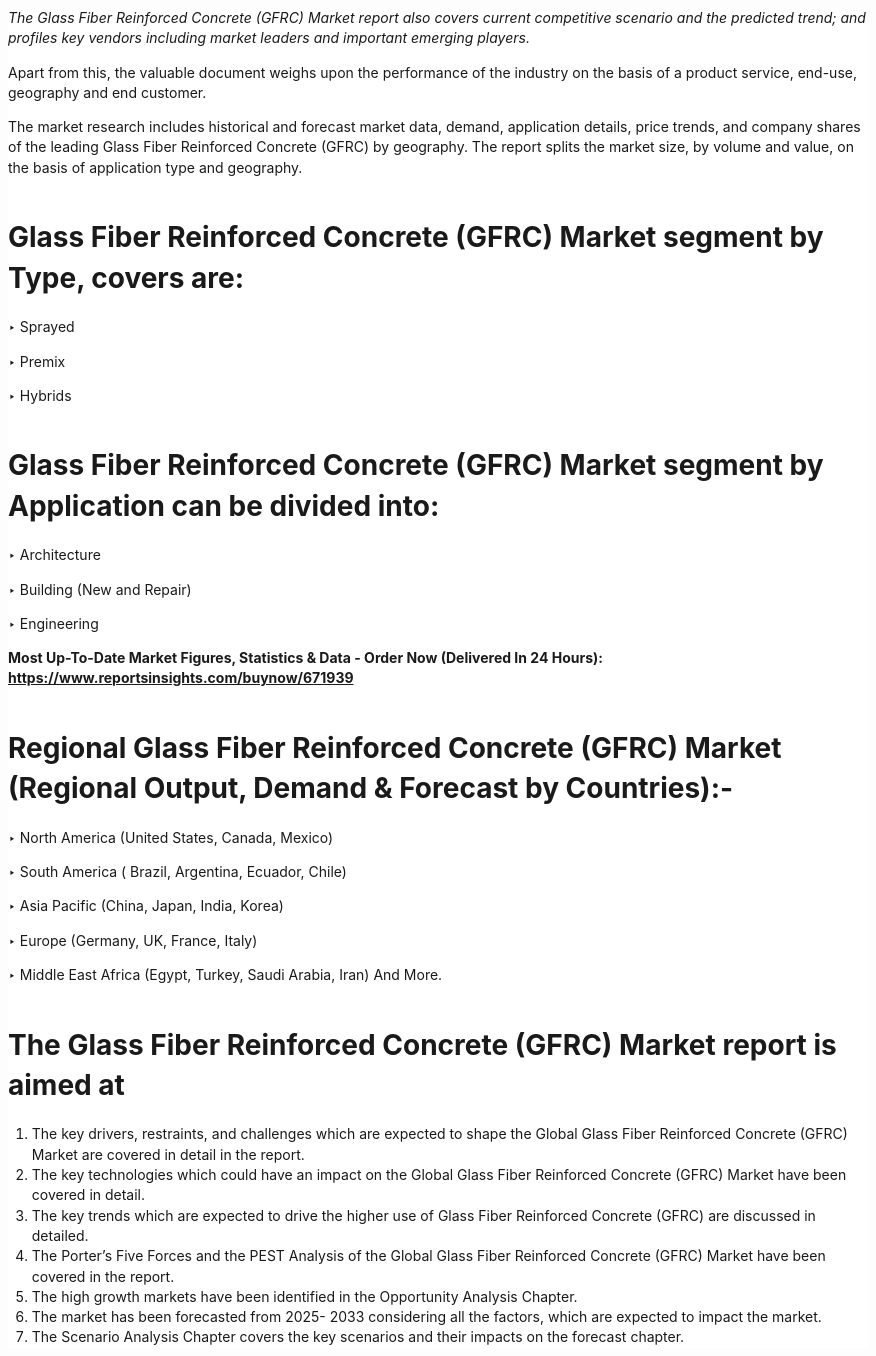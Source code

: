 <em>The Glass Fiber Reinforced Concrete (GFRC) Market report also covers current competitive scenario and the predicted trend; and profiles key vendors including market leaders and important emerging players.</em>

Apart from this, the valuable document weighs upon the performance of the industry on the basis of a product service, end-use, geography and end customer.

The market research includes historical and forecast market data, demand, application details, price trends, and company shares of the leading Glass Fiber Reinforced Concrete (GFRC) by geography. The report splits the market size, by volume and value, on the basis of application type and geography.

# <strong>Glass Fiber Reinforced Concrete (GFRC) Market segment by Type, covers are:</strong>

‣ Sprayed

‣ Premix

‣ Hybrids

# <strong>Glass Fiber Reinforced Concrete (GFRC) Market segment by Application can be divided into:</strong>

‣ Architecture

‣ Building (New and Repair)

‣ Engineering

<strong>Most Up-To-Date Market Figures, Statistics & Data - Order Now (Delivered In 24 Hours): <a href=https://www.reportsinsights.com/buynow/671939>https://www.reportsinsights.com/buynow/671939</a></strong>

# <strong>Regional Glass Fiber Reinforced Concrete (GFRC) Market (Regional Output, Demand &amp; Forecast by Countries):-</strong>

‣ North America (United States, Canada, Mexico)

‣ South America ( Brazil, Argentina, Ecuador, Chile)

‣ Asia Pacific (China, Japan, India, Korea)

‣ Europe (Germany, UK, France, Italy)

‣ Middle East Africa (Egypt, Turkey, Saudi Arabia, Iran) And More.

# <strong>The Glass Fiber Reinforced Concrete (GFRC) Market report is aimed at</strong>
<ol>
  <li>The key drivers, restraints, and challenges which are expected to shape the Global Glass Fiber Reinforced Concrete (GFRC) Market are covered in detail in the report.</li>
  <li>The key technologies which could have an impact on the Global Glass Fiber Reinforced Concrete (GFRC) Market have been covered in detail.</li>
  <li>The key trends which are expected to drive the higher use of Glass Fiber Reinforced Concrete (GFRC) are discussed in detailed.</li>
  <li>The Porter’s Five Forces and the PEST Analysis of the Global Glass Fiber Reinforced Concrete (GFRC) Market have been covered in the report.</li>
  <li>The high growth markets have been identified in the Opportunity Analysis Chapter.</li>
  <li>The market has been forecasted from 2025- 2033 considering all the factors, which are expected to impact the market.</li>
  <li>The Scenario Analysis Chapter covers the key scenarios and their impacts on the forecast chapter.</li>
</ol>